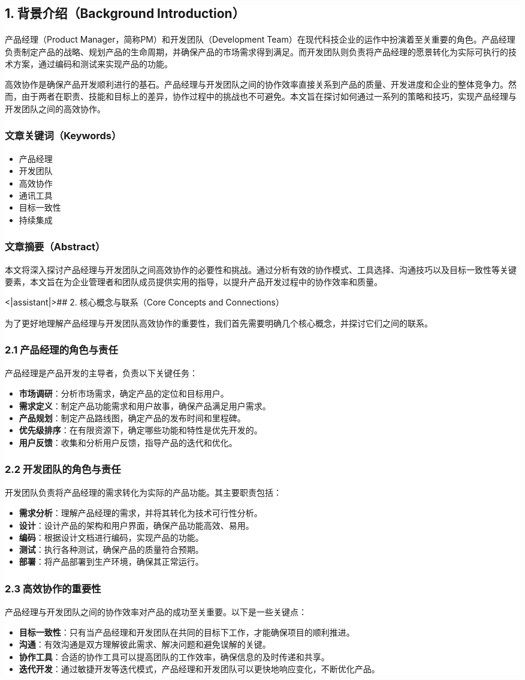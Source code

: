                  

## 1. 背景介绍（Background Introduction）

产品经理（Product Manager，简称PM）和开发团队（Development Team）在现代科技企业的运作中扮演着至关重要的角色。产品经理负责制定产品的战略、规划产品的生命周期，并确保产品的市场需求得到满足。而开发团队则负责将产品经理的愿景转化为实际可执行的技术方案，通过编码和测试来实现产品的功能。

高效协作是确保产品开发顺利进行的基石。产品经理与开发团队之间的协作效率直接关系到产品的质量、开发进度和企业的整体竞争力。然而，由于两者在职责、技能和目标上的差异，协作过程中的挑战也不可避免。本文旨在探讨如何通过一系列的策略和技巧，实现产品经理与开发团队之间的高效协作。

### 文章关键词（Keywords）
- 产品经理
- 开发团队
- 高效协作
- 通讯工具
- 目标一致性
- 持续集成

### 文章摘要（Abstract）
本文将深入探讨产品经理与开发团队之间高效协作的必要性和挑战。通过分析有效的协作模式、工具选择、沟通技巧以及目标一致性等关键要素，本文旨在为企业管理者和团队成员提供实用的指导，以提升产品开发过程中的协作效率和质量。

<|assistant|>## 2. 核心概念与联系（Core Concepts and Connections）

为了更好地理解产品经理与开发团队高效协作的重要性，我们首先需要明确几个核心概念，并探讨它们之间的联系。

### 2.1 产品经理的角色与责任

产品经理是产品开发的主导者，负责以下关键任务：

- **市场调研**：分析市场需求，确定产品的定位和目标用户。
- **需求定义**：制定产品功能需求和用户故事，确保产品满足用户需求。
- **产品规划**：制定产品路线图，确定产品的发布时间和里程碑。
- **优先级排序**：在有限资源下，确定哪些功能和特性是优先开发的。
- **用户反馈**：收集和分析用户反馈，指导产品的迭代和优化。

### 2.2 开发团队的角色与责任

开发团队负责将产品经理的需求转化为实际的产品功能。其主要职责包括：

- **需求分析**：理解产品经理的需求，并将其转化为技术可行性分析。
- **设计**：设计产品的架构和用户界面，确保产品功能高效、易用。
- **编码**：根据设计文档进行编码，实现产品的功能。
- **测试**：执行各种测试，确保产品的质量符合预期。
- **部署**：将产品部署到生产环境，确保其正常运行。

### 2.3 高效协作的重要性

产品经理与开发团队之间的协作效率对产品的成功至关重要。以下是一些关键点：

- **目标一致性**：只有当产品经理和开发团队在共同的目标下工作，才能确保项目的顺利推进。
- **沟通**：有效沟通是双方理解彼此需求、解决问题和避免误解的关键。
- **协作工具**：合适的协作工具可以提高团队的工作效率，确保信息的及时传递和共享。
- **迭代开发**：通过敏捷开发等迭代模式，产品经理和开发团队可以更快地响应变化，不断优化产品。
